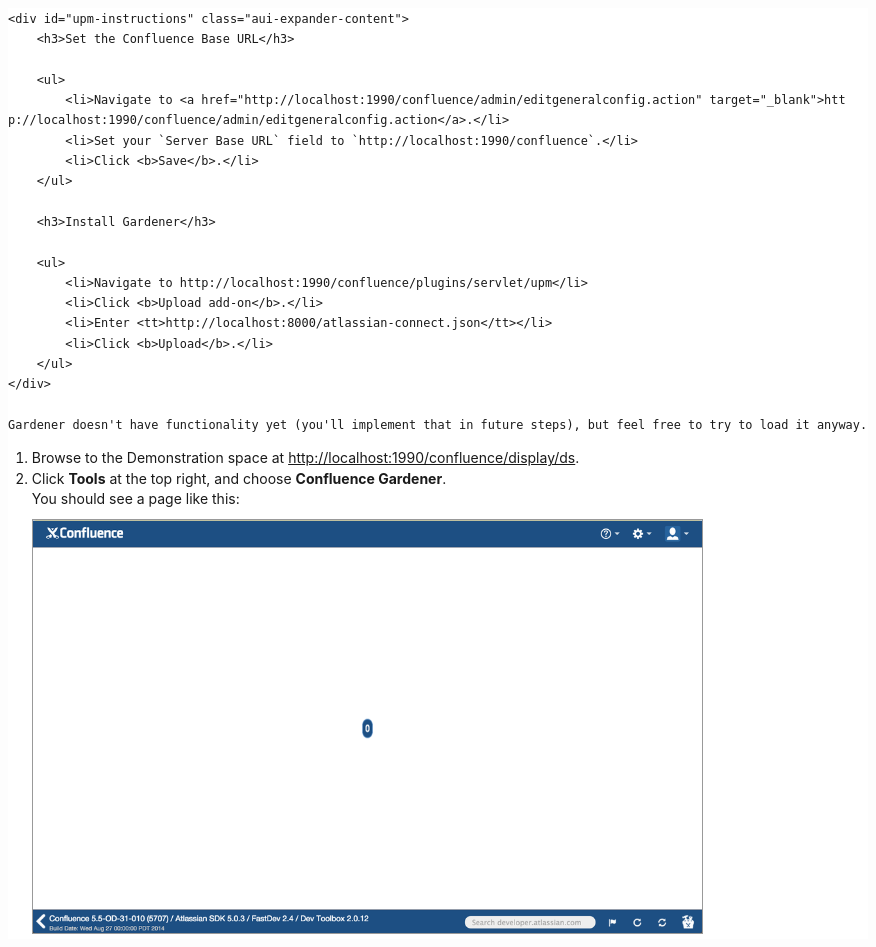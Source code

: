     <div id="upm-instructions" class="aui-expander-content">
        <h3>Set the Confluence Base URL</h3>

        <ul>
            <li>Navigate to <a href="http://localhost:1990/confluence/admin/editgeneralconfig.action" target="_blank">http://localhost:1990/confluence/admin/editgeneralconfig.action</a>.</li>
            <li>Set your `Server Base URL` field to `http://localhost:1990/confluence`.</li>
            <li>Click <b>Save</b>.</li>
        </ul>

        <h3>Install Gardener</h3>

        <ul>
            <li>Navigate to http://localhost:1990/confluence/plugins/servlet/upm</li>
            <li>Click <b>Upload add-on</b>.</li>
            <li>Enter <tt>http://localhost:8000/atlassian-connect.json</tt></li>
            <li>Click <b>Upload</b>.</li>
        </ul>
    </div>

    Gardener doesn't have functionality yet (you'll implement that in future steps), but feel free to try to load it anyway. 
1.  Browse to the Demonstration space at <a href="http://localhost:1990/confluence/display/ds" 
    target="_blank"> http://localhost:1990/confluence/display/ds</a>.
1. Click <b>Tools</b> at the top right, and choose <b>Confluence Gardener</b>.  
    You should see a page like this: 
    <img src="../assets/images/confluence-gardener-0.png" width="80%" style="border:1px solid #999;margin-top:10px;" />
